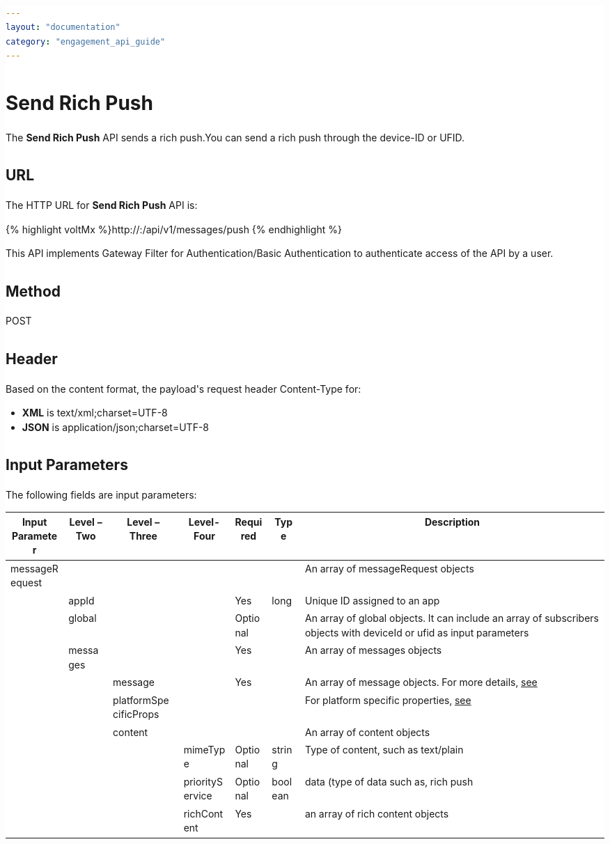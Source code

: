 ```yaml
---
layout: "documentation"
category: "engagement_api_guide"
---
```


# Send Rich Push

The **Send Rich Push** API sends a rich push.You can send a rich push through the device-ID or UFID.

## URL

The HTTP URL for **Send Rich Push** API is:

{% highlight voltMx %}http://<host>:<port>/api/v1/messages/push
{% endhighlight %}

This API implements Gateway Filter for Authentication/Basic Authentication to authenticate access of the API by a user.

## Method

POST

## Header

Based on the content format, the payload's request header Content-Type for:

- **XML** is text/xml;charset=UTF-8
- **JSON** is application/json;charset=UTF-8

## Input Parameters

The following fields are input parameters:

| Input Parameter | Level – Two | Level – Three         | Level- Four     | Required | Type    | Description                                                                                                          |
| --------------- | ----------- | --------------------- | --------------- | -------- | ------- | -------------------------------------------------------------------------------------------------------------------- |
| messageRequest  |             |                       |                 |          |         | An array of messageRequest objects                                                                                   |
|                 | appId       |                       |                 | Yes      | long    | Unique ID assigned to an app                                                                                         |
|                 | global      |                       |                 | Optional |         | An array of global objects. It can include an array of subscribers objects with deviceId or ufid as input parameters |
|                 | messages    |                       |                 | Yes      |         | An array of messages objects                                                                                         |
|                 |             | message               |                 | Yes      |         | An array of message objects. For more details, [see](Push_Message_APIs.html#message-objects)                         |
|                 |             | platformSpecificProps |                 |          |         | For platform specific properties, [see](Push_Message_APIs.html#platformspecificprops-input-parameters)               |
|                 |             | content               |                 |          |         | An array of content objects                                                                                          |
|                 |             |                       | mimeType        | Optional | string  | Type of content, such as text/plain                                                                                  |
|                 |             |                       | priorityService | Optional | boolean | data (type of data such as, rich push                                                                                |
|                 |             |                       | richContent     | Yes      |         | an array of rich content objects                                                                                     |
